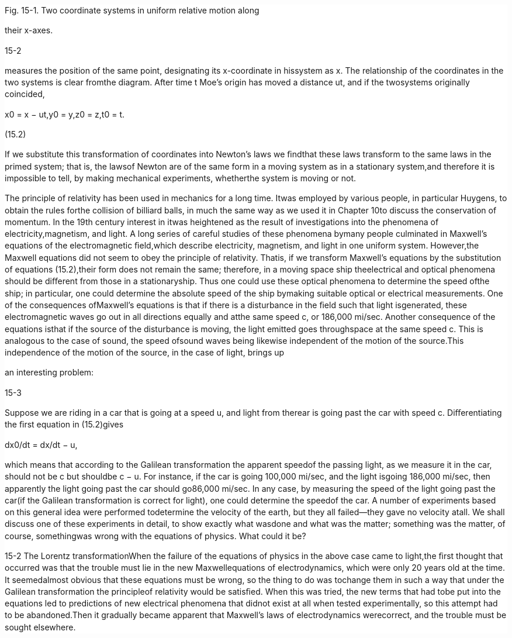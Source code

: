 Fig. 15-1. Two coordinate systems in uniform relative motion along

their x-axes.

15-2

measures the position of the same point, designating its x-coordinate in hissystem as x. The relationship of the coordinates in the two systems is clear fromthe diagram. After time t Moe’s origin has moved a distance ut, and if the twosystems originally coincided,

x0 = x − ut,y0 = y,z0 = z,t0 = t.

(15.2)

If we substitute this transformation of coordinates into Newton’s laws we ﬁndthat these laws transform to the same laws in the primed system; that is, the lawsof Newton are of the same form in a moving system as in a stationary system,and therefore it is impossible to tell, by making mechanical experiments, whetherthe system is moving or not.

The principle of relativity has been used in mechanics for a long time. Itwas employed by various people, in particular Huygens, to obtain the rules forthe collision of billiard balls, in much the same way as we used it in Chapter 10to discuss the conservation of momentum. In the 19th century interest in itwas heightened as the result of investigations into the phenomena of electricity,magnetism, and light. A long series of careful studies of these phenomena bymany people culminated in Maxwell’s equations of the electromagnetic ﬁeld,which describe electricity, magnetism, and light in one uniform system. However,the Maxwell equations did not seem to obey the principle of relativity. Thatis, if we transform Maxwell’s equations by the substitution of equations (15.2),their form does not remain the same; therefore, in a moving space ship theelectrical and optical phenomena should be diﬀerent from those in a stationaryship. Thus one could use these optical phenomena to determine the speed ofthe ship; in particular, one could determine the absolute speed of the ship bymaking suitable optical or electrical measurements. One of the consequences ofMaxwell’s equations is that if there is a disturbance in the ﬁeld such that light isgenerated, these electromagnetic waves go out in all directions equally and atthe same speed c, or 186,000 mi/sec. Another consequence of the equations isthat if the source of the disturbance is moving, the light emitted goes throughspace at the same speed c. This is analogous to the case of sound, the speed ofsound waves being likewise independent of the motion of the source.This independence of the motion of the source, in the case of light, brings up

an interesting problem:

15-3

Suppose we are riding in a car that is going at a speed u, and light from therear is going past the car with speed c. Diﬀerentiating the ﬁrst equation in (15.2)gives

dx0/dt = dx/dt − u,

which means that according to the Galilean transformation the apparent speedof the passing light, as we measure it in the car, should not be c but shouldbe c − u. For instance, if the car is going 100,000 mi/sec, and the light isgoing 186,000 mi/sec, then apparently the light going past the car should go86,000 mi/sec. In any case, by measuring the speed of the light going past the car(if the Galilean transformation is correct for light), one could determine the speedof the car. A number of experiments based on this general idea were performed todetermine the velocity of the earth, but they all failed—they gave no velocity atall. We shall discuss one of these experiments in detail, to show exactly what wasdone and what was the matter; something was the matter, of course, somethingwas wrong with the equations of physics. What could it be?

15-2 The Lorentz transformationWhen the failure of the equations of physics in the above case came to light,the ﬁrst thought that occurred was that the trouble must lie in the new Maxwellequations of electrodynamics, which were only 20 years old at the time. It seemedalmost obvious that these equations must be wrong, so the thing to do was tochange them in such a way that under the Galilean transformation the principleof relativity would be satisﬁed. When this was tried, the new terms that had tobe put into the equations led to predictions of new electrical phenomena that didnot exist at all when tested experimentally, so this attempt had to be abandoned.Then it gradually became apparent that Maxwell’s laws of electrodynamics werecorrect, and the trouble must be sought elsewhere.
